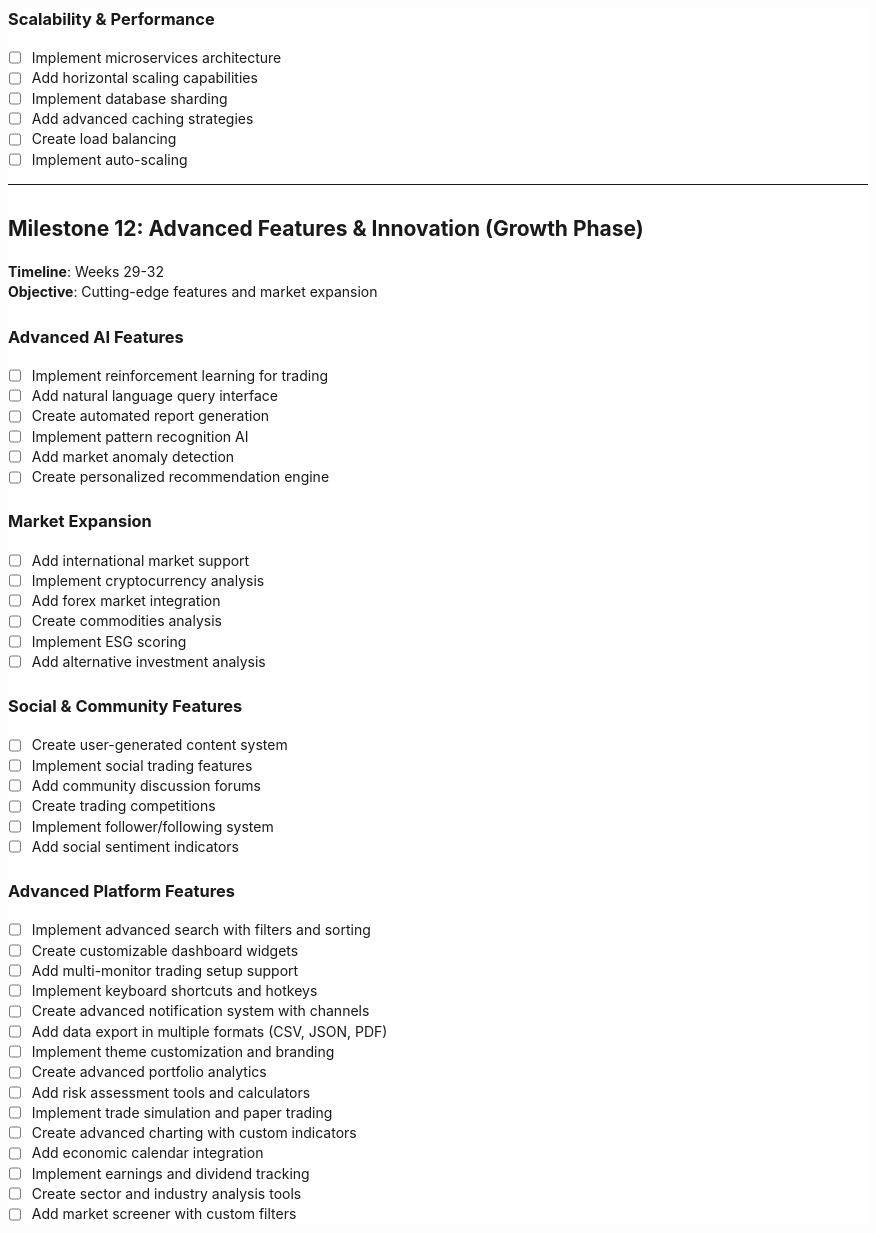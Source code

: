 ### Scalability & Performance
- [ ] Implement microservices architecture
- [ ] Add horizontal scaling capabilities
- [ ] Implement database sharding
- [ ] Add advanced caching strategies
- [ ] Create load balancing
- [ ] Implement auto-scaling

---

## Milestone 12: Advanced Features & Innovation (Growth Phase)
**Timeline**: Weeks 29-32  
**Objective**: Cutting-edge features and market expansion

### Advanced AI Features
- [ ] Implement reinforcement learning for trading
- [ ] Add natural language query interface
- [ ] Create automated report generation
- [ ] Implement pattern recognition AI
- [ ] Add market anomaly detection
- [ ] Create personalized recommendation engine

### Market Expansion
- [ ] Add international market support
- [ ] Implement cryptocurrency analysis
- [ ] Add forex market integration
- [ ] Create commodities analysis
- [ ] Implement ESG scoring
- [ ] Add alternative investment analysis

### Social & Community Features
- [ ] Create user-generated content system
- [ ] Implement social trading features
- [ ] Add community discussion forums
- [ ] Create trading competitions
- [ ] Implement follower/following system
- [ ] Add social sentiment indicators

### Advanced Platform Features
- [ ] Implement advanced search with filters and sorting
- [ ] Create customizable dashboard widgets
- [ ] Add multi-monitor trading setup support
- [ ] Implement keyboard shortcuts and hotkeys
- [ ] Create advanced notification system with channels
- [ ] Add data export in multiple formats (CSV, JSON, PDF)
- [ ] Implement theme customization and branding
- [ ] Create advanced portfolio analytics
- [ ] Add risk assessment tools and calculators
- [ ] Implement trade simulation and paper trading
- [ ] Create advanced charting with custom indicators
- [ ] Add economic calendar integration
- [ ] Implement earnings and dividend tracking
- [ ] Create sector and industry analysis tools
- [ ] Add market screener with custom filters
